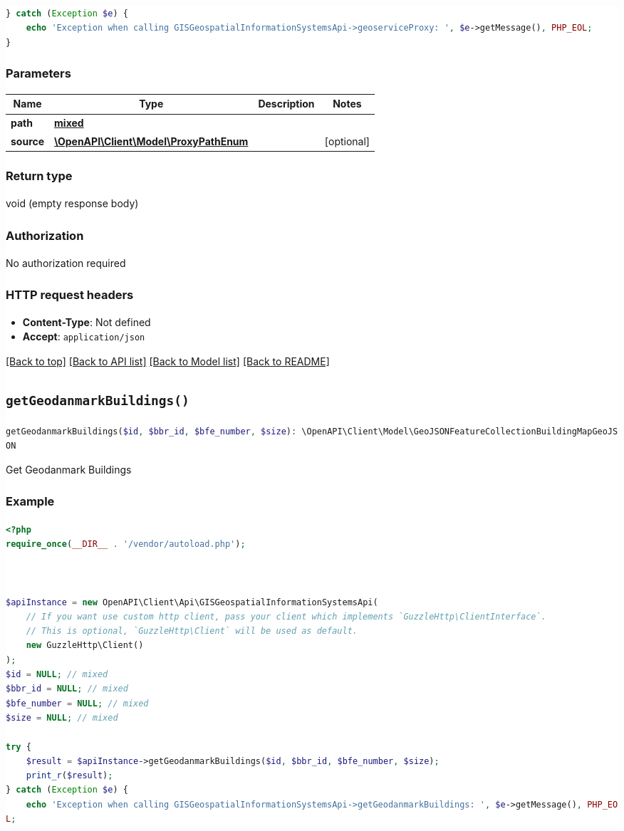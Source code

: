 ```php
} catch (Exception $e) {
    echo 'Exception when calling GISGeospatialInformationSystemsApi->geoserviceProxy: ', $e->getMessage(), PHP_EOL;
}
```

### Parameters

| Name | Type | Description  | Notes |
| ------------- | ------------- | ------------- | ------------- |
| **path** | [**mixed**](../Model/.md)|  | |
| **source** | [**\OpenAPI\Client\Model\ProxyPathEnum**](../Model/.md)|  | [optional] |

### Return type

void (empty response body)

### Authorization

No authorization required

### HTTP request headers

- **Content-Type**: Not defined
- **Accept**: `application/json`

[[Back to top]](#) [[Back to API list]](../../README.md#endpoints)
[[Back to Model list]](../../README.md#models)
[[Back to README]](../../README.md)

## `getGeodanmarkBuildings()`

```php
getGeodanmarkBuildings($id, $bbr_id, $bfe_number, $size): \OpenAPI\Client\Model\GeoJSONFeatureCollectionBuildingMapGeoJSON
```

Get Geodanmark Buildings

### Example

```php
<?php
require_once(__DIR__ . '/vendor/autoload.php');



$apiInstance = new OpenAPI\Client\Api\GISGeospatialInformationSystemsApi(
    // If you want use custom http client, pass your client which implements `GuzzleHttp\ClientInterface`.
    // This is optional, `GuzzleHttp\Client` will be used as default.
    new GuzzleHttp\Client()
);
$id = NULL; // mixed
$bbr_id = NULL; // mixed
$bfe_number = NULL; // mixed
$size = NULL; // mixed

try {
    $result = $apiInstance->getGeodanmarkBuildings($id, $bbr_id, $bfe_number, $size);
    print_r($result);
} catch (Exception $e) {
    echo 'Exception when calling GISGeospatialInformationSystemsApi->getGeodanmarkBuildings: ', $e->getMessage(), PHP_EOL;
```